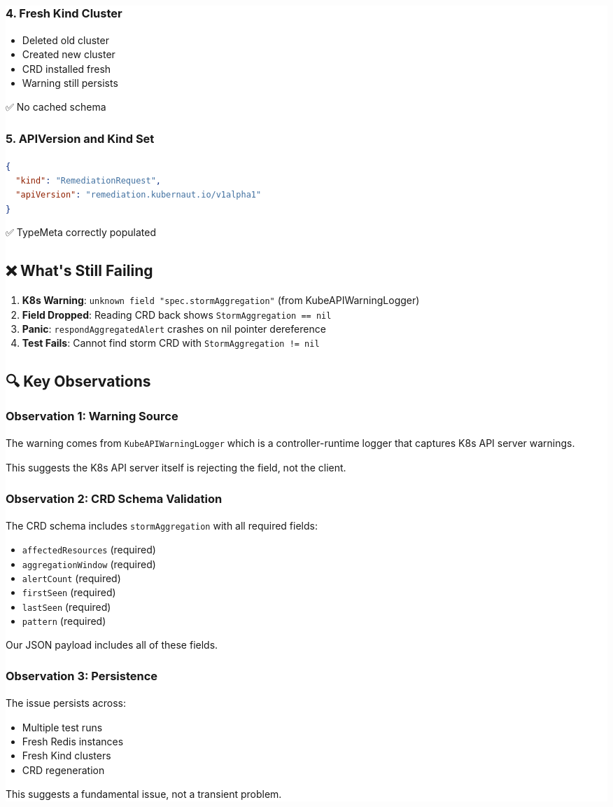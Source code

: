 ### 4. Fresh Kind Cluster
- Deleted old cluster
- Created new cluster
- CRD installed fresh
- Warning still persists

✅ No cached schema

### 5. APIVersion and Kind Set
```json
{
  "kind": "RemediationRequest",
  "apiVersion": "remediation.kubernaut.io/v1alpha1"
}
```
✅ TypeMeta correctly populated

## ❌ **What's Still Failing**

1. **K8s Warning**: `unknown field "spec.stormAggregation"` (from KubeAPIWarningLogger)
2. **Field Dropped**: Reading CRD back shows `StormAggregation == nil`
3. **Panic**: `respondAggregatedAlert` crashes on nil pointer dereference
4. **Test Fails**: Cannot find storm CRD with `StormAggregation != nil`

## 🔍 **Key Observations**

### Observation 1: Warning Source
The warning comes from `KubeAPIWarningLogger` which is a controller-runtime logger that captures K8s API server warnings.

This suggests the K8s API server itself is rejecting the field, not the client.

### Observation 2: CRD Schema Validation
The CRD schema includes `stormAggregation` with all required fields:
- `affectedResources` (required)
- `aggregationWindow` (required)
- `alertCount` (required)
- `firstSeen` (required)
- `lastSeen` (required)
- `pattern` (required)

Our JSON payload includes all of these fields.

### Observation 3: Persistence
The issue persists across:
- Multiple test runs
- Fresh Redis instances
- Fresh Kind clusters
- CRD regeneration

This suggests a fundamental issue, not a transient problem.
